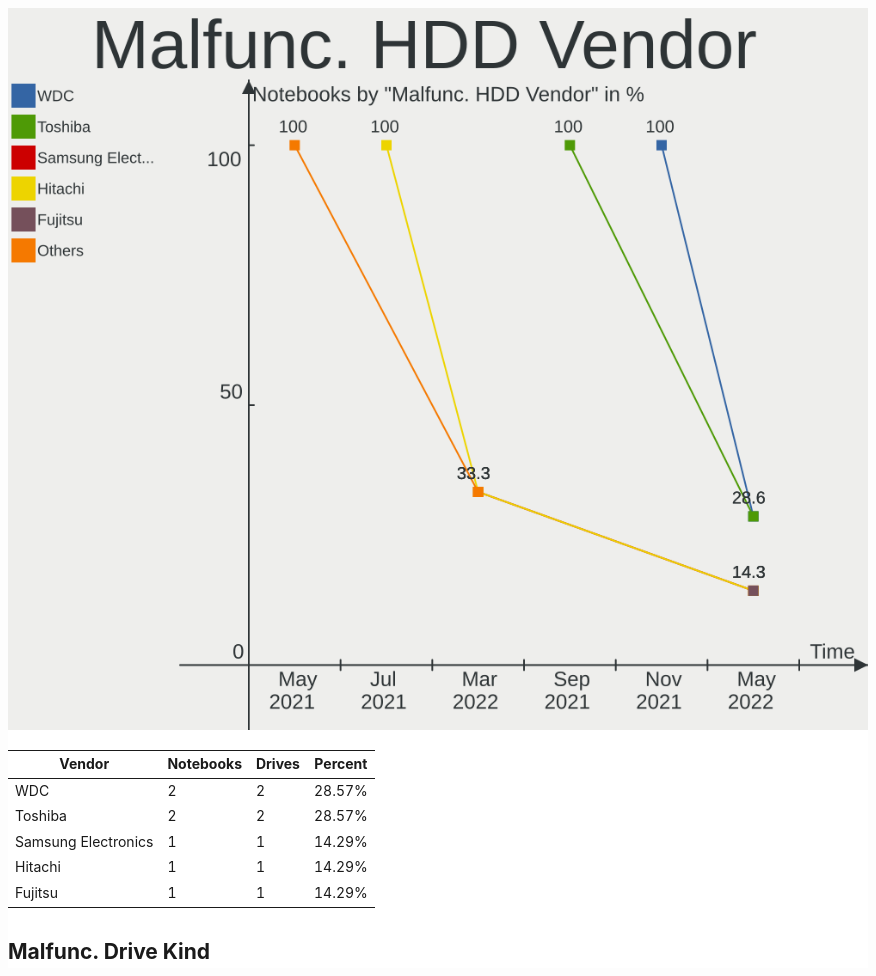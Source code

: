 ![Malfunc. HDD Vendor](./images/line_chart/drive_malfunc_hdd_vendor.svg)

| Vendor              | Notebooks | Drives | Percent |
|---------------------|-----------|--------|---------|
| WDC                 | 2         | 2      | 28.57%  |
| Toshiba             | 2         | 2      | 28.57%  |
| Samsung Electronics | 1         | 1      | 14.29%  |
| Hitachi             | 1         | 1      | 14.29%  |
| Fujitsu             | 1         | 1      | 14.29%  |

Malfunc. Drive Kind
-------------------
